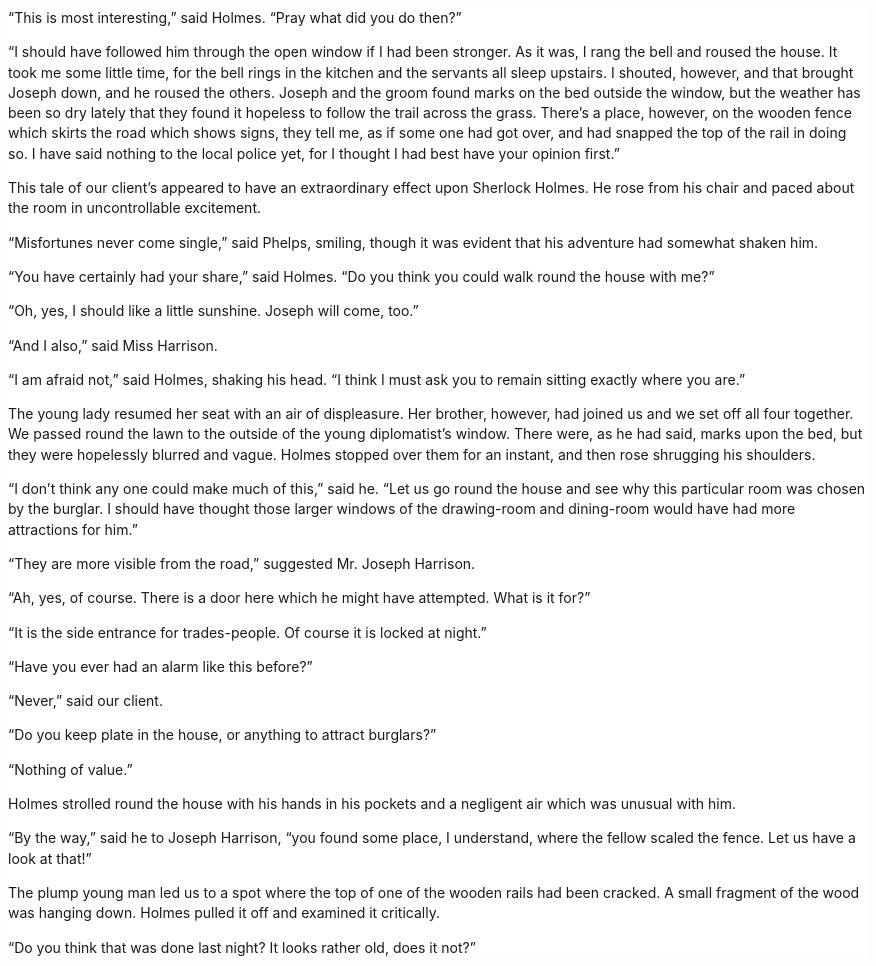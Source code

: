 “This is most interesting,” said Holmes. “Pray what did you do then?”

“I should have followed him through the open window if I had been stronger. As it was, I rang the bell and roused the house. It took me some little time, for the bell rings in the kitchen and the servants all sleep upstairs. I shouted, however, and that brought Joseph down, and he roused the others. Joseph and the groom found marks on the bed outside the window, but the weather has been so dry lately that they found it hopeless to follow the trail across the grass. There’s a place, however, on the wooden fence which skirts the road which shows signs, they tell me, as if some one had got over, and had snapped the top of the rail in doing so. I have said nothing to the local police yet, for I thought I had best have your opinion first.”

This tale of our client’s appeared to have an extraordinary effect upon Sherlock Holmes. He rose from his chair and paced about the room in uncontrollable excitement.

“Misfortunes never come single,” said Phelps, smiling, though it was evident that his adventure had somewhat shaken him.

“You have certainly had your share,” said Holmes. “Do you think you could walk round the house with me?”

“Oh, yes, I should like a little sunshine. Joseph will come, too.”

“And I also,” said Miss Harrison.

“I am afraid not,” said Holmes, shaking his head. “I think I must ask you to remain sitting exactly where you are.”

The young lady resumed her seat with an air of displeasure. Her brother, however, had joined us and we set off all four together. We passed round the lawn to the outside of the young diplomatist’s window. There were, as he had said, marks upon the bed, but they were hopelessly blurred and vague. Holmes stopped over them for an instant, and then rose shrugging his shoulders.

“I don’t think any one could make much of this,” said he. “Let us go round the house and see why this particular room was chosen by the burglar. I should have thought those larger windows of the drawing-room and dining-room would have had more attractions for him.”

“They are more visible from the road,” suggested Mr. Joseph Harrison.

“Ah, yes, of course. There is a door here which he might have attempted. What is it for?”

“It is the side entrance for trades-people. Of course it is locked at night.”

“Have you ever had an alarm like this before?”

“Never,” said our client.

“Do you keep plate in the house, or anything to attract burglars?”

“Nothing of value.”

Holmes strolled round the house with his hands in his pockets and a negligent air which was unusual with him.

“By the way,” said he to Joseph Harrison, “you found some place, I understand, where the fellow scaled the fence. Let us have a look at that!”

The plump young man led us to a spot where the top of one of the wooden rails had been cracked. A small fragment of the wood was hanging down. Holmes pulled it off and examined it critically.

“Do you think that was done last night? It looks rather old, does it not?”
